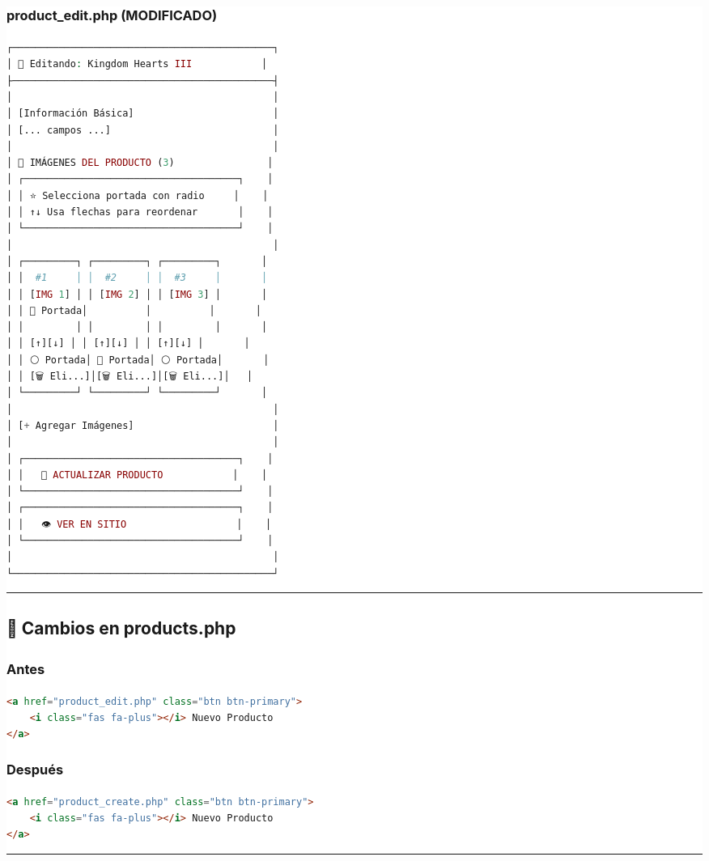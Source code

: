 ### product_edit.php (MODIFICADO)
```php
┌─────────────────────────────────────────────┐
│ 🔵 Editando: Kingdom Hearts III            │
├─────────────────────────────────────────────┤
│                                             │
│ [Información Básica]                        │
│ [... campos ...]                            │
│                                             │
│ 📸 IMÁGENES DEL PRODUCTO (3)                │
│ ┌─────────────────────────────────────┐    │
│ │ ⭐ Selecciona portada con radio     │    │
│ │ ↑↓ Usa flechas para reordenar       │    │
│ └─────────────────────────────────────┘    │
│                                             │
│ ┌─────────┐ ┌─────────┐ ┌─────────┐       │
│ │  #1     │ │  #2     │ │  #3     │       │
│ │ [IMG 1] │ │ [IMG 2] │ │ [IMG 3] │       │
│ │ 🌟 Portada│          │          │       │
│ │         │ │         │ │         │       │
│ │ [↑][↓] │ │ [↑][↓] │ │ [↑][↓] │       │
│ │ ⚪ Portada│ 🔘 Portada│ ⚪ Portada│       │
│ │ [🗑️ Eli...]│[🗑️ Eli...]│[🗑️ Eli...]│   │
│ └─────────┘ └─────────┘ └─────────┘       │
│                                             │
│ [+ Agregar Imágenes]                        │
│                                             │
│ ┌─────────────────────────────────────┐    │
│ │   💾 ACTUALIZAR PRODUCTO            │    │
│ └─────────────────────────────────────┘    │
│ ┌─────────────────────────────────────┐    │
│ │   👁️ VER EN SITIO                   │    │
│ └─────────────────────────────────────┘    │
│                                             │
└─────────────────────────────────────────────┘
```

---

## 🔄 Cambios en products.php

### Antes
```html
<a href="product_edit.php" class="btn btn-primary">
    <i class="fas fa-plus"></i> Nuevo Producto
</a>
```

### Después
```html
<a href="product_create.php" class="btn btn-primary">
    <i class="fas fa-plus"></i> Nuevo Producto
</a>
```

---
